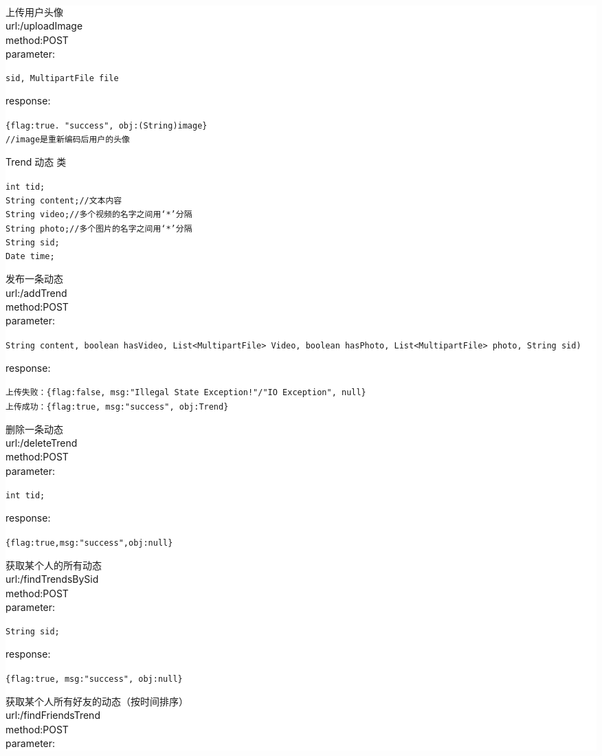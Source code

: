 上传用户头像  
url:/uploadImage  
method:POST  
parameter:  

	sid, MultipartFile file

response:  

	{flag:true. "success", obj:(String)image}
	//image是重新编码后用户的头像

Trend 动态 类  

	int tid;
	String content;//文本内容
	String video;//多个视频的名字之间用‘*’分隔
	String photo;//多个图片的名字之间用‘*’分隔
	String sid;
	Date time;

发布一条动态  
url:/addTrend  
method:POST  
parameter:  

	String content, boolean hasVideo, List<MultipartFile> Video, boolean hasPhoto, List<MultipartFile> photo, String sid)

response:

	上传失败：{flag:false, msg:"Illegal State Exception!"/"IO Exception", null}
	上传成功：{flag:true, msg:"success", obj:Trend}

删除一条动态  
url:/deleteTrend  
method:POST  
parameter:  

	int tid;

response:  

	{flag:true,msg:"success",obj:null}

获取某个人的所有动态  
url:/findTrendsBySid  
method:POST  
parameter:  

	String sid;

response:  

	{flag:true, msg:"success", obj:null}

获取某个人所有好友的动态（按时间排序）  
url:/findFriendsTrend  
method:POST  
parameter:
